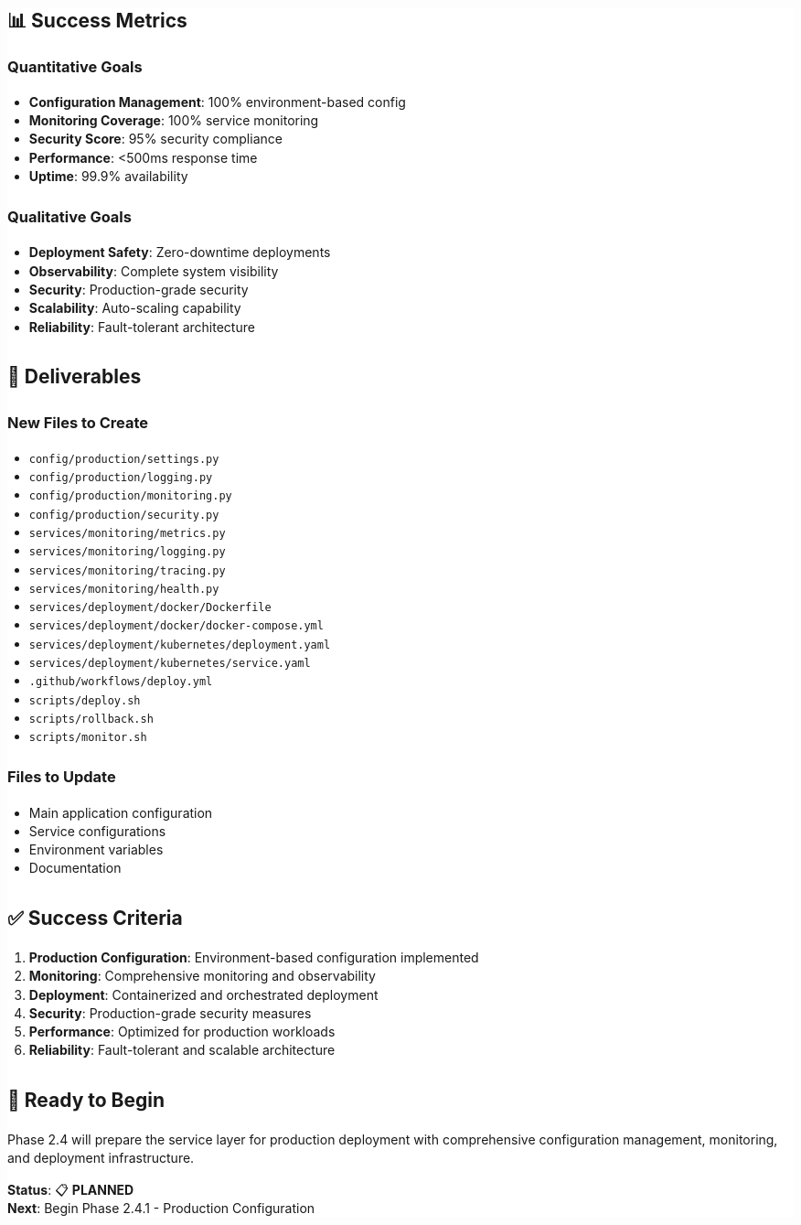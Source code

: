 ## 📊 Success Metrics

### Quantitative Goals
- **Configuration Management**: 100% environment-based config
- **Monitoring Coverage**: 100% service monitoring
- **Security Score**: 95% security compliance
- **Performance**: <500ms response time
- **Uptime**: 99.9% availability

### Qualitative Goals
- **Deployment Safety**: Zero-downtime deployments
- **Observability**: Complete system visibility
- **Security**: Production-grade security
- **Scalability**: Auto-scaling capability
- **Reliability**: Fault-tolerant architecture

## 🎯 Deliverables

### New Files to Create
- `config/production/settings.py`
- `config/production/logging.py`
- `config/production/monitoring.py`
- `config/production/security.py`
- `services/monitoring/metrics.py`
- `services/monitoring/logging.py`
- `services/monitoring/tracing.py`
- `services/monitoring/health.py`
- `services/deployment/docker/Dockerfile`
- `services/deployment/docker/docker-compose.yml`
- `services/deployment/kubernetes/deployment.yaml`
- `services/deployment/kubernetes/service.yaml`
- `.github/workflows/deploy.yml`
- `scripts/deploy.sh`
- `scripts/rollback.sh`
- `scripts/monitor.sh`

### Files to Update
- Main application configuration
- Service configurations
- Environment variables
- Documentation

## ✅ Success Criteria

1. **Production Configuration**: Environment-based configuration implemented
2. **Monitoring**: Comprehensive monitoring and observability
3. **Deployment**: Containerized and orchestrated deployment
4. **Security**: Production-grade security measures
5. **Performance**: Optimized for production workloads
6. **Reliability**: Fault-tolerant and scalable architecture

## 🚀 Ready to Begin

Phase 2.4 will prepare the service layer for production deployment with comprehensive configuration management, monitoring, and deployment infrastructure.

**Status**: 📋 **PLANNED**  
**Next**: Begin Phase 2.4.1 - Production Configuration 